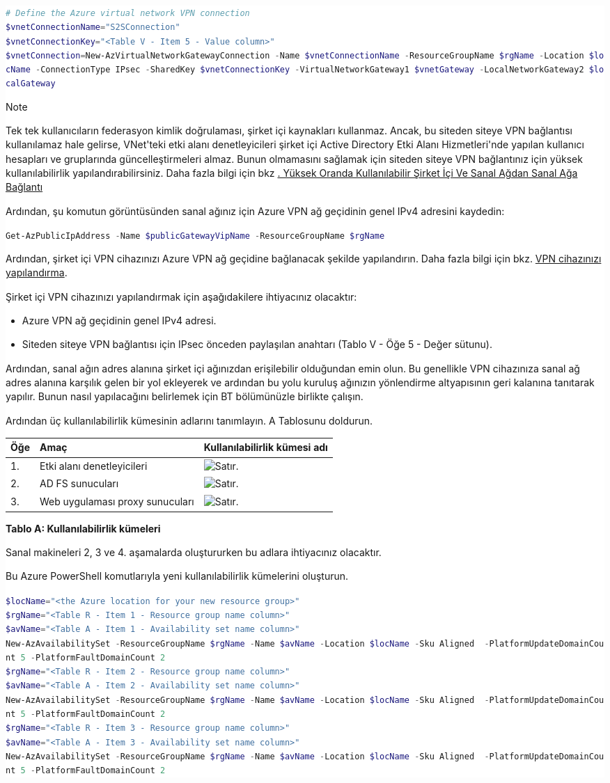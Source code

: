 ```powershell
# Define the Azure virtual network VPN connection
$vnetConnectionName="S2SConnection"
$vnetConnectionKey="<Table V - Item 5 - Value column>"
$vnetConnection=New-AzVirtualNetworkGatewayConnection -Name $vnetConnectionName -ResourceGroupName $rgName -Location $locName -ConnectionType IPsec -SharedKey $vnetConnectionKey -VirtualNetworkGateway1 $vnetGateway -LocalNetworkGateway2 $localGateway

```

> [!NOTE]
> Tek tek kullanıcıların federasyon kimlik doğrulaması, şirket içi kaynakları kullanmaz. Ancak, bu siteden siteye VPN bağlantısı kullanılamaz hale gelirse, VNet'teki etki alanı denetleyicileri şirket içi Active Directory Etki Alanı Hizmetleri'nde yapılan kullanıcı hesapları ve gruplarında güncelleştirmeleri almaz. Bunun olmamasını sağlamak için siteden siteye VPN bağlantınız için yüksek kullanılabilirlik yapılandırabilirsiniz. Daha fazla bilgi için bkz [. Yüksek Oranda Kullanılabilir Şirket İçi Ve Sanal Ağdan Sanal Ağa Bağlantı](/azure/vpn-gateway/vpn-gateway-highlyavailable)
  
Ardından, şu komutun görüntüsünden sanal ağınız için Azure VPN ağ geçidinin genel IPv4 adresini kaydedin:
  
```powershell
Get-AzPublicIpAddress -Name $publicGatewayVipName -ResourceGroupName $rgName
```

Ardından, şirket içi VPN cihazınızı Azure VPN ağ geçidine bağlanacak şekilde yapılandırın. Daha fazla bilgi için bkz. [VPN cihazınızı yapılandırma](/azure/vpn-gateway/vpn-gateway-about-vpn-devices).
  
Şirket içi VPN cihazınızı yapılandırmak için aşağıdakilere ihtiyacınız olacaktır:
  
- Azure VPN ağ geçidinin genel IPv4 adresi.
    
- Siteden siteye VPN bağlantısı için IPsec önceden paylaşılan anahtarı (Tablo V - Öğe 5 - Değer sütunu).
    
Ardından, sanal ağın adres alanına şirket içi ağınızdan erişilebilir olduğundan emin olun. Bu genellikle VPN cihazınıza sanal ağ adres alanına karşılık gelen bir yol ekleyerek ve ardından bu yolu kuruluş ağınızın yönlendirme altyapısının geri kalanına tanıtarak yapılır. Bunun nasıl yapılacağını belirlemek için BT bölümünüzle birlikte çalışın.
  
Ardından üç kullanılabilirlik kümesinin adlarını tanımlayın. A Tablosunu doldurun. 
  
|**Öğe**|**Amaç**|**Kullanılabilirlik kümesi adı**|
|:-----|:-----|:-----|
|1.  <br/> |Etki alanı denetleyicileri  <br/> |![Satır.](../media/Common-Images/TableLine.png)  <br/> |
|2.  <br/> |AD FS sunucuları  <br/> |![Satır.](../media/Common-Images/TableLine.png)  <br/> |
|3.  <br/> |Web uygulaması proxy sunucuları  <br/> |![Satır.](../media/Common-Images/TableLine.png)  <br/> |
   
 **Tablo A: Kullanılabilirlik kümeleri**
  
Sanal makineleri 2, 3 ve 4. aşamalarda oluştururken bu adlara ihtiyacınız olacaktır.
  
Bu Azure PowerShell komutlarıyla yeni kullanılabilirlik kümelerini oluşturun.
  
```powershell
$locName="<the Azure location for your new resource group>"
$rgName="<Table R - Item 1 - Resource group name column>"
$avName="<Table A - Item 1 - Availability set name column>"
New-AzAvailabilitySet -ResourceGroupName $rgName -Name $avName -Location $locName -Sku Aligned  -PlatformUpdateDomainCount 5 -PlatformFaultDomainCount 2
$rgName="<Table R - Item 2 - Resource group name column>"
$avName="<Table A - Item 2 - Availability set name column>"
New-AzAvailabilitySet -ResourceGroupName $rgName -Name $avName -Location $locName -Sku Aligned  -PlatformUpdateDomainCount 5 -PlatformFaultDomainCount 2
$rgName="<Table R - Item 3 - Resource group name column>"
$avName="<Table A - Item 3 - Availability set name column>"
New-AzAvailabilitySet -ResourceGroupName $rgName -Name $avName -Location $locName -Sku Aligned  -PlatformUpdateDomainCount 5 -PlatformFaultDomainCount 2
```
